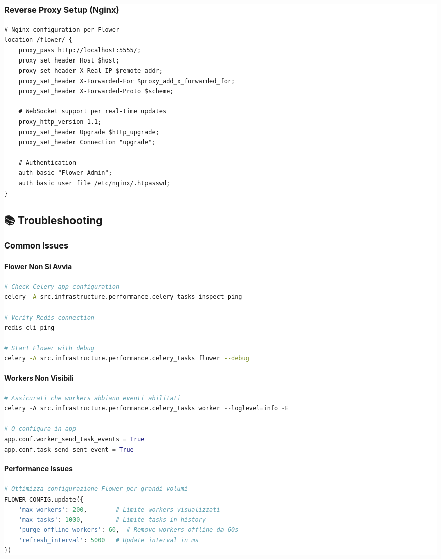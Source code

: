 ### Reverse Proxy Setup (Nginx)
```nginx
# Nginx configuration per Flower
location /flower/ {
    proxy_pass http://localhost:5555/;
    proxy_set_header Host $host;
    proxy_set_header X-Real-IP $remote_addr;
    proxy_set_header X-Forwarded-For $proxy_add_x_forwarded_for;
    proxy_set_header X-Forwarded-Proto $scheme;
    
    # WebSocket support per real-time updates
    proxy_http_version 1.1;
    proxy_set_header Upgrade $http_upgrade;
    proxy_set_header Connection "upgrade";
    
    # Authentication
    auth_basic "Flower Admin";
    auth_basic_user_file /etc/nginx/.htpasswd;
}
```

## 📚 Troubleshooting

### Common Issues

#### Flower Non Si Avvia
```bash
# Check Celery app configuration
celery -A src.infrastructure.performance.celery_tasks inspect ping

# Verify Redis connection
redis-cli ping

# Start Flower with debug
celery -A src.infrastructure.performance.celery_tasks flower --debug
```

#### Workers Non Visibili
```python
# Assicurati che workers abbiano eventi abilitati
celery -A src.infrastructure.performance.celery_tasks worker --loglevel=info -E

# O configura in app
app.conf.worker_send_task_events = True
app.conf.task_send_sent_event = True
```

#### Performance Issues
```python
# Ottimizza configurazione Flower per grandi volumi
FLOWER_CONFIG.update({
    'max_workers': 200,        # Limite workers visualizzati
    'max_tasks': 1000,         # Limite tasks in history
    'purge_offline_workers': 60,  # Remove workers offline da 60s
    'refresh_interval': 5000   # Update interval in ms
})
```
